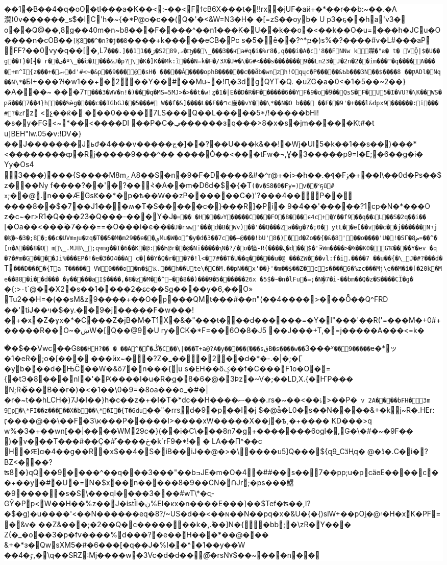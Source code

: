  ��1�B��4�q�oO�tl���a�K��<:-��<FϯcB6X���t�!!rx�jUF�aӥ+�\*��r��b:~��.�A灒)0v������\_sޭ$�IC'h �~{� \*P@o�c��(Q�'�<&W=N3�H�
�[=zS��ѹb� U p3�ҕ�݌�ha'v3�
o݈��Q@��,8g��40m�n~b8���F����^��n1���K�U ��k��o�<��k��O�u=���h�JCu�O� ���n�cOB��`[Ķ8��^�n?�j��8`����+k�����eCB�Pc
s�5�ȇ��?^\*բ�)s%�?����# v�L#���aP FF?��0vy�q��[�,L7`���.]��1ژ��1�Sޅ,289�Ҧ��\_���3��ҥa#q�i�%r8�,q���i�A�c'8��FNNw
k瞸�"ܧ� t�
VǬ|$�U��g��T} �[┫�  r��ی�º\_��֕c�I���&J�p?\�K�]K��Mk:ȉ���N=k�F�/3X�Ϳ#�\�G#<���s��� ����9��Ln23�J�2n�2��im���"�q ����͒A�� ��+m^I{z���+�ޢޠ�d'#<~�&p��9���@�sH�
�����À ����ophB������c��Ӛb�wnzh!Oqɥc�P�����&Ƅb���3N��$����8 ��ǷADl�Nq�� N\*�`БI+���?ɫ�w1��+�2��Y��#��Mu~�!Ԥ�3dgQYT�Q. �uZG�a�0<�1�5��~2��}�A���~
���7`T���3�WV�n!�)���q�MS=5MJ>�>��t�w!ȥ�1�|E��D�R�F������6��YF�9�o� ̎9��QѕS�F�U5�I�VU?�\K��WS�թӑ���7��4}h���%ѐg����c��IGbGJ��5� ��# W��f�&]����L��F��֏c廘��vY���\*��N�O b��� ��F��9'�+���l&dpx9������:i���#?�z`r\z
<չ��ќ� ���0����7LS���Q��L�����5\*/!�����bHi!�s�y� FG<~\*�� <����Dl ��P�C�ݡ������ɜq���>8�x�s �jm�����Kt#�t u]BEH"lw.0 5�v:!DV�}��J�������Jьժ�4���v�����ج�]��?��U���k&��!�Wj�UI5�k��1��s��)���\*<��������ȹ�Rj�����9���^��
����Ǒ��<���tFw�¬,Ɣ�3�����p9=I�E;�6��g�i� 
Yy�Os4
3���)���{S����M8mےA8��S�n⭓�9�F�D����&#�^r@+�i>�һ� �.�𐲁�Fۏ�+��I\��0d�Ps��$z���Ny f����?��'�?��<͛�A��m�D6d� $�{�T`(�v�S8�0�Fy=)v��˟ҕű#x`;��@.n���ӔGsԞ��\*�p�ҍ��Ԝ��zP������C�)'?���4��P��
���� 8��$�7��J1���ʍ�T�S�����c�}���R]�Pi� 9�4��'�����?1cp�N�\*���O z�c~�r>R1�Q���23�Q���-���Υ�J`�=��
�H���ޤY�����C���FO�8���ϵ4c+�֑Y��f9��q��נL��S�2q��i��`[�Oa� �<���ؐ�7 ���==�O���i�ͼ��`��J�rɴw'���d�B�Wv)��'��Q���Za��g�?�;0�
ytL��e[��v��c��j������N٦j �k҉�~�3�;8�;��c�UVmǌu�zq�T��5�M�m29��e ��ېMu�W�o^�y�d�3��7c��̶@���!b U'8�)�d�Zo��{�&�8'��o����'U� !�SГ�ض8=�� ^�[n�A��� 8�O m\_.MJB\_;qҹmg��I�6��K�@:��Һ@r��@�Ni�����ԇN�?/�o�犝-R(����ܢ�d��$�'ӭWm����>�%��K0�GҠ����Y�ev
�q�?�#m�G����Ji%���EP�!�e�3�O4��A c�|��Y�Q�r��?�!l<�7#��T�U��q�����u�@ ���ZW���vl :f�i.����7 ��u��{�\_J�#?���d�`T`���D����{Ta
T� ����
VW0���ʚ�n�$Ҡ.��h��Ute\�C�M.��pN��x'��}'�m��$��Z�cs����6�%zc���Mj\e��M�ǐ�[�20k�Me��88�i��d���
�y��ֺ���aI$����,�8�z�M��^ ~��8��)���9�5������26x
�5$�~�n�lFu�=;�Nۣ�7�i-��bm��Q�z�S����CĬ�g�`�{:>٠t`@��X2�s��1����2�ɕc��Sg����y�6,��O»
Tu 2��H=�(��sΜ&z9����+��O�p���QMt���#��n"(��4����>���Ȫ��Q^FRD
��'tiJ��ױ�$�y.��9�j�� ���F�w���!�+�x�Z�ɣx�\*�C���Z�jB�M�T1X �&�"���t���d������=�Y�l"���'��R('=���M�+0#+�����R��O~�ښW�[Q��@9�U ry�CK�\*F=��6O�8�J5
��J���+T,�=j�����A���< =k�
 
 �ֺ�$��Vwc��G`8��HH?�� � ��A^�Ѓ�ڴ�C��\|���T+a@?A�y�����{҆�� �sڨB�s����w��`3���ʸ`��9�����`e�\*ッ�1�eR�;o�[���
���ӥx~��?Z�\_���2㎼ׇ��d�\*�-.�|�;�Ӷ  �yb���d�ЊČ��W�&ő7�n���{|u s�EH��ӧݤ��f�C���F1o�O�={�tЭ�8���nI�'�Ԗ����I�u�R�g�8�6�@�3Ϸz\�~V�;� �LD,X.{�ҤP��� N;R�܏��B��r�)�\<�1��\0�9=�8oa���o\_�#�|�r�~t��hLCH�)7J�I\��}h�c��z�+�I�T\�\*dc��H����ސ���.rs�~��<��ۂ>��P�` v
2A����bFH�3m9p�\*FI ��z�����X�b� �\*� I�{T�6du`��"�rrs֚d�9�p��I�j $�@ǡ�L0�s��N ����&+�kj~R�.HE r:
ӷ����@��\��F�3\ҝ���P�����I>����xW�����X��j�ҍˏ�+����
KD���>q w%�3�+��wn[��|����WM񋮚29c�}(��i�C\���8n7�g+�������6ogl�,G�\�#�~�9F�� )�v���T���#��Ҫ�#˹����ڂ�k`rF9�\*!� �
LA��П^��c H�Ԙ]ɑ�4��g��R�x$��4�S�iB��iJ��@�>�\����u5]Q���${զ9\_CӟҢq�
@�ڋ�.C�i�?
BZ<��� ?ʦ8�}qQ��9����^��q���3���"��bߏJE�m�O�4�##��s��7��pp;u�pcӓϭE����c��+��y�#�U�=N�$x��n� ����8�9��CN�ՈJr;�ps���鱪�9�����s�S\���qI����3���#wT\*�cֻ-GŶ�P p<W��H��%z��J�istĬl�ڹ%EI�κx�n����E���]��$Tef�ʦ��,I?�$�g)�u����'<��N������eq�8?/\~US�d��<��ɴ��N��pq�x�&U�{�{)slW+��pOjְ�@۽�H�xK�PF=�&v� ��Z&���;�2��Q�c����� ��k�,.ؕ��]N�{�bb⧣;�\zR�Y�� �
Z(�\_�o��3�p�fv����%d���?�e��H���\*��@���
&+�\*ɜ�QwsXM5�#�6���[�q��J�%I�ֽ�^�1��y��W ��ٷ�4,�\q��SRZ:Mj����w�3Vc�d�d��@͞�rsN۷$��~���n��